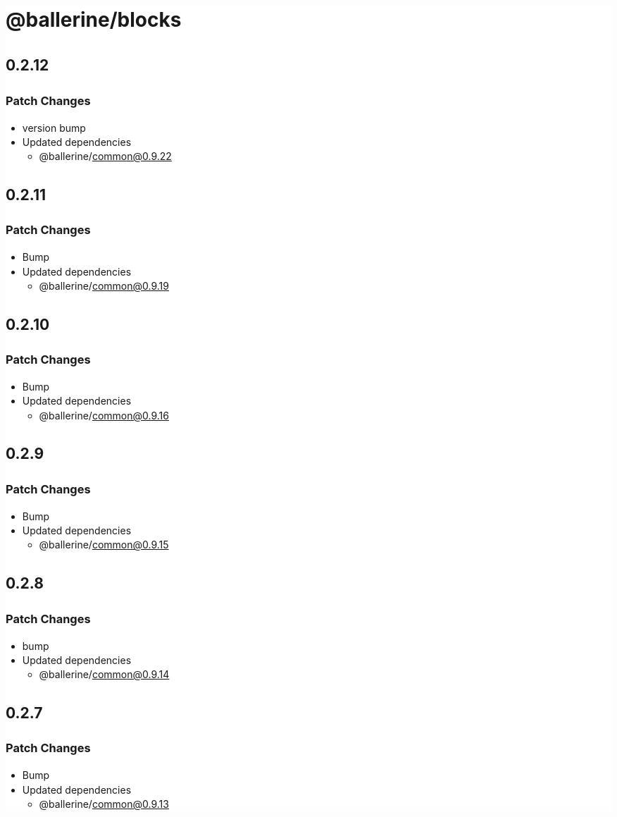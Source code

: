 # @ballerine/blocks

## 0.2.12

### Patch Changes

- version bump
- Updated dependencies
  - @ballerine/common@0.9.22

## 0.2.11

### Patch Changes

- Bump
- Updated dependencies
  - @ballerine/common@0.9.19

## 0.2.10

### Patch Changes

- Bump
- Updated dependencies
  - @ballerine/common@0.9.16

## 0.2.9

### Patch Changes

- Bump
- Updated dependencies
  - @ballerine/common@0.9.15

## 0.2.8

### Patch Changes

- bump
- Updated dependencies
  - @ballerine/common@0.9.14

## 0.2.7

### Patch Changes

- Bump
- Updated dependencies
  - @ballerine/common@0.9.13

